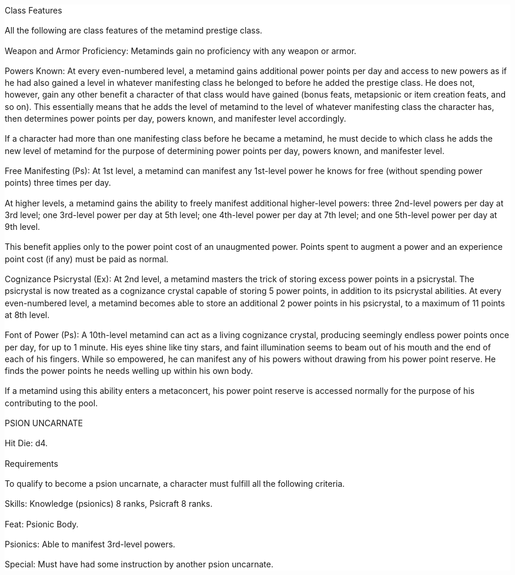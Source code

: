 
Class Features

All the following are class features of the metamind prestige class.

Weapon and Armor Proficiency: Metaminds gain no proficiency with any weapon or armor.

Powers Known: At every even-numbered level, a metamind gains additional power points per day and access to new powers as if he had also gained a level in whatever manifesting class he belonged to before he added the prestige class. He does not, however, gain any other benefit a character of that class would have gained (bonus feats, metapsionic or item creation feats, and so on). This essentially means that he adds the level of metamind to the level of whatever manifesting class the character has, then determines power points per day, powers known, and manifester level accordingly.

If a character had more than one manifesting class before he became a metamind, he must decide to which class he adds the new level of metamind for the purpose of determining power points per day, powers known, and manifester level.

Free Manifesting (Ps): At 1st level, a metamind can manifest any 1st-level power he knows for free (without spending power points) three times per day.

At higher levels, a metamind gains the ability to freely manifest additional higher-level powers: three 2nd-level powers per day at 3rd level; one 3rd-level power per day at 5th level; one 4th-level power per day at 7th level; and one 5th-level power per day at 9th level.

This benefit applies only to the power point cost of an unaugmented power. Points spent to augment a power and an experience point cost (if any) must be paid as normal.

Cognizance Psicrystal (Ex): At 2nd level, a metamind masters the trick of storing excess power points in a psicrystal. The psicrystal is now treated as a cognizance crystal capable of storing 5 power points, in addition to its psicrystal abilities. At every even-numbered level, a metamind becomes able to store an additional 2 power points in his psicrystal, to a maximum of 11 points at 8th level.

Font of Power (Ps): A 10th-level metamind can act as a living cognizance crystal, producing seemingly endless power points once per day, for up to 1 minute. His eyes shine like tiny stars, and faint illumination seems to beam out of his mouth and the end of each of his fingers. While so empowered, he can manifest any of his powers without drawing from his power point reserve. He finds the power points he needs welling up within his own body.

If a metamind using this ability enters a metaconcert, his power point reserve is accessed normally for the purpose of his contributing to the pool.



PSION UNCARNATE

Hit Die: d4.



Requirements

To qualify to become a psion uncarnate, a character must fulfill all the following criteria.

Skills: Knowledge (psionics) 8 ranks, Psicraft 8 ranks.

Feat: Psionic Body.

Psionics: Able to manifest 3rd-level powers.

Special: Must have had some instruction by another psion uncarnate.
